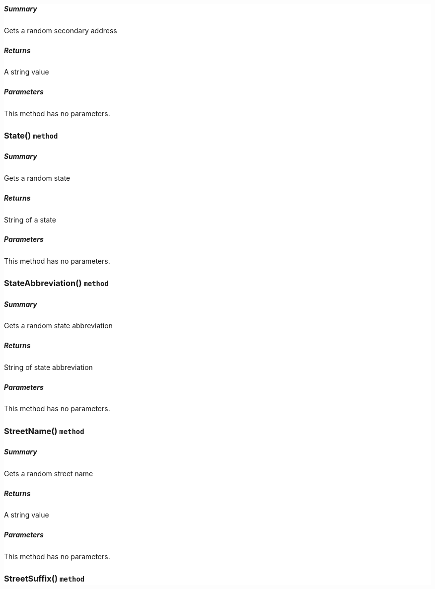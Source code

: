 ##### Summary

Gets a random secondary address

##### Returns

A string value

##### Parameters

This method has no parameters.

<a name='M-Faker-Address-State'></a>
### State() `method`

##### Summary

Gets a random state

##### Returns

String of a state

##### Parameters

This method has no parameters.

<a name='M-Faker-Address-StateAbbreviation'></a>
### StateAbbreviation() `method`

##### Summary

Gets a random state abbreviation

##### Returns

String of state abbreviation

##### Parameters

This method has no parameters.

<a name='M-Faker-Address-StreetName'></a>
### StreetName() `method`

##### Summary

Gets a random street name

##### Returns

A string value

##### Parameters

This method has no parameters.

<a name='M-Faker-Address-StreetSuffix'></a>
### StreetSuffix() `method`
